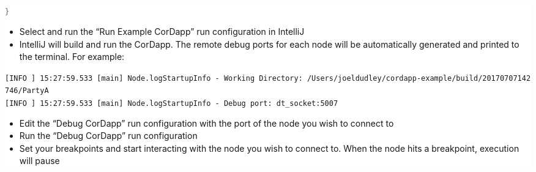 ```kotlin
}
```


* Select and run the “Run Example CorDapp” run configuration in IntelliJ
* IntelliJ will build and run the CorDapp. The remote debug ports for each node will be automatically generated and
printed to the terminal. For example:

```none
[INFO ] 15:27:59.533 [main] Node.logStartupInfo - Working Directory: /Users/joeldudley/cordapp-example/build/20170707142746/PartyA
[INFO ] 15:27:59.533 [main] Node.logStartupInfo - Debug port: dt_socket:5007
```


* Edit the “Debug CorDapp” run configuration with the port of the node you wish to connect to
* Run the “Debug CorDapp” run configuration
* Set your breakpoints and start interacting with the node you wish to connect to. When the node hits a breakpoint,
execution will pause

